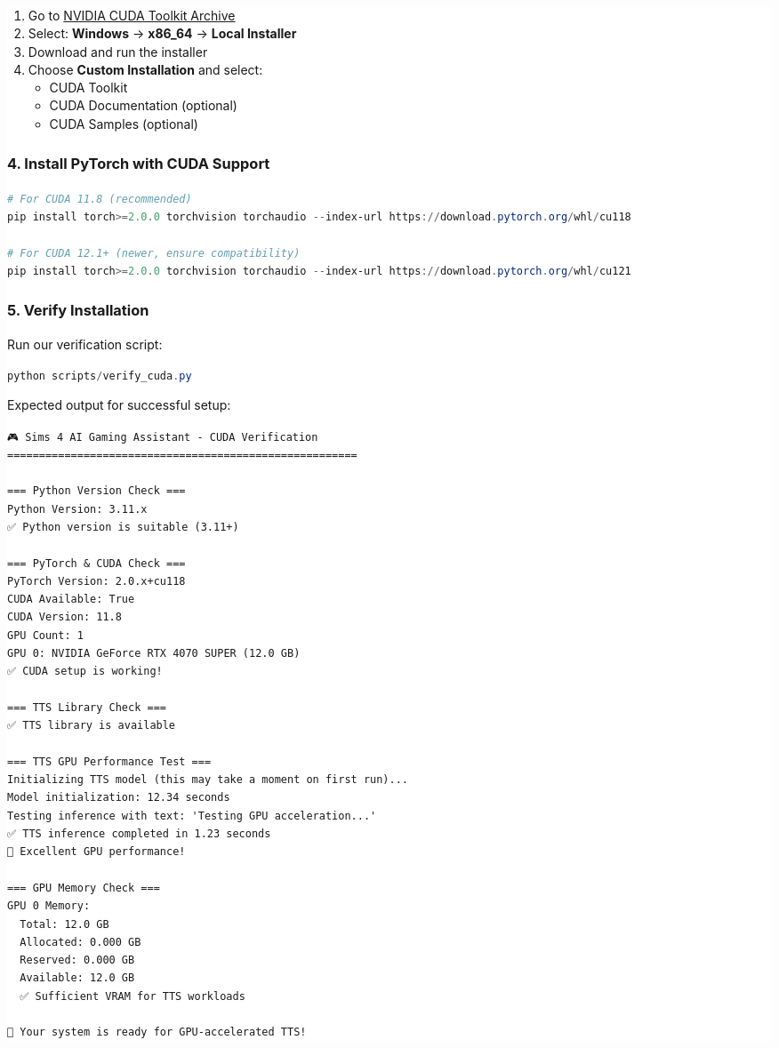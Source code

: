 1. Go to [NVIDIA CUDA Toolkit Archive](https://developer.nvidia.com/cuda-11-8-0-download-archive)
2. Select: **Windows** → **x86_64** → **Local Installer**
3. Download and run the installer
4. Choose **Custom Installation** and select:
   - CUDA Toolkit
   - CUDA Documentation (optional)
   - CUDA Samples (optional)

### 4. Install PyTorch with CUDA Support

```powershell
# For CUDA 11.8 (recommended)
pip install torch>=2.0.0 torchvision torchaudio --index-url https://download.pytorch.org/whl/cu118

# For CUDA 12.1+ (newer, ensure compatibility)
pip install torch>=2.0.0 torchvision torchaudio --index-url https://download.pytorch.org/whl/cu121
```

### 5. Verify Installation

Run our verification script:

```powershell
python scripts/verify_cuda.py
```

Expected output for successful setup:
```
🎮 Sims 4 AI Gaming Assistant - CUDA Verification
=======================================================

=== Python Version Check ===
Python Version: 3.11.x
✅ Python version is suitable (3.11+)

=== PyTorch & CUDA Check ===
PyTorch Version: 2.0.x+cu118
CUDA Available: True
CUDA Version: 11.8
GPU Count: 1
GPU 0: NVIDIA GeForce RTX 4070 SUPER (12.0 GB)
✅ CUDA setup is working!

=== TTS Library Check ===
✅ TTS library is available

=== TTS GPU Performance Test ===
Initializing TTS model (this may take a moment on first run)...
Model initialization: 12.34 seconds
Testing inference with text: 'Testing GPU acceleration...'
✅ TTS inference completed in 1.23 seconds
🚀 Excellent GPU performance!

=== GPU Memory Check ===
GPU 0 Memory:
  Total: 12.0 GB
  Allocated: 0.000 GB
  Reserved: 0.000 GB
  Available: 12.0 GB
  ✅ Sufficient VRAM for TTS workloads

🎉 Your system is ready for GPU-accelerated TTS!
```
